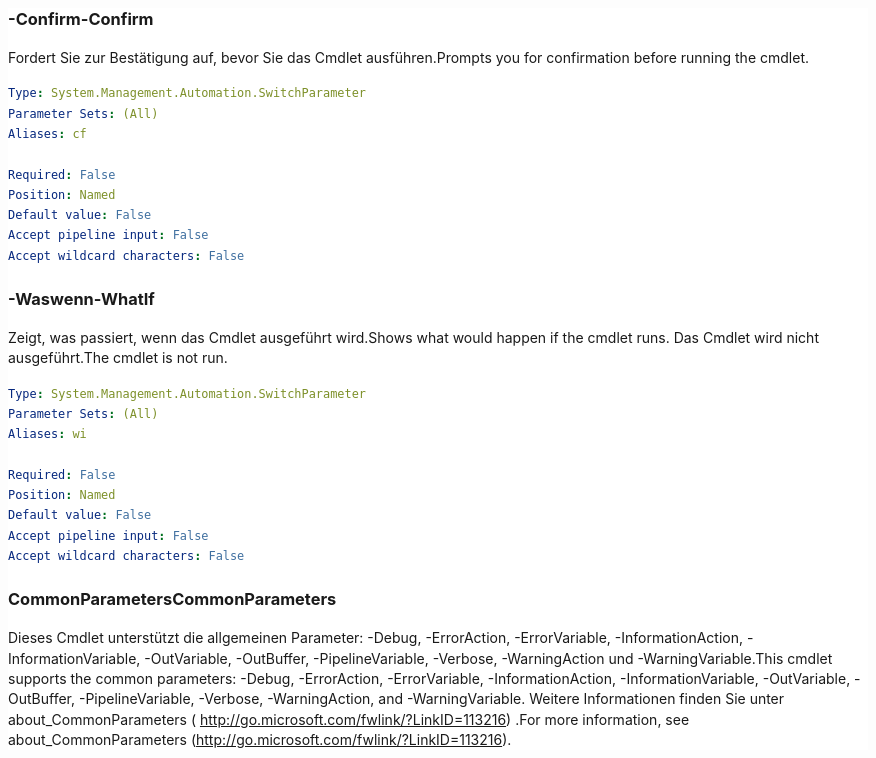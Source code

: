### <span data-ttu-id="24e50-134">-Confirm</span><span class="sxs-lookup"><span data-stu-id="24e50-134">-Confirm</span></span>
<span data-ttu-id="24e50-135">Fordert Sie zur Bestätigung auf, bevor Sie das Cmdlet ausführen.</span><span class="sxs-lookup"><span data-stu-id="24e50-135">Prompts you for confirmation before running the cmdlet.</span></span>

```yaml
Type: System.Management.Automation.SwitchParameter
Parameter Sets: (All)
Aliases: cf

Required: False
Position: Named
Default value: False
Accept pipeline input: False
Accept wildcard characters: False
```

### <span data-ttu-id="24e50-136">-Waswenn</span><span class="sxs-lookup"><span data-stu-id="24e50-136">-WhatIf</span></span>
<span data-ttu-id="24e50-137">Zeigt, was passiert, wenn das Cmdlet ausgeführt wird.</span><span class="sxs-lookup"><span data-stu-id="24e50-137">Shows what would happen if the cmdlet runs.</span></span>
<span data-ttu-id="24e50-138">Das Cmdlet wird nicht ausgeführt.</span><span class="sxs-lookup"><span data-stu-id="24e50-138">The cmdlet is not run.</span></span>

```yaml
Type: System.Management.Automation.SwitchParameter
Parameter Sets: (All)
Aliases: wi

Required: False
Position: Named
Default value: False
Accept pipeline input: False
Accept wildcard characters: False
```

### <span data-ttu-id="24e50-139">CommonParameters</span><span class="sxs-lookup"><span data-stu-id="24e50-139">CommonParameters</span></span>
<span data-ttu-id="24e50-140">Dieses Cmdlet unterstützt die allgemeinen Parameter: -Debug, -ErrorAction, -ErrorVariable, -InformationAction, -InformationVariable, -OutVariable, -OutBuffer, -PipelineVariable, -Verbose, -WarningAction und -WarningVariable.</span><span class="sxs-lookup"><span data-stu-id="24e50-140">This cmdlet supports the common parameters: -Debug, -ErrorAction, -ErrorVariable, -InformationAction, -InformationVariable, -OutVariable, -OutBuffer, -PipelineVariable, -Verbose, -WarningAction, and -WarningVariable.</span></span> <span data-ttu-id="24e50-141">Weitere Informationen finden Sie unter about_CommonParameters ( http://go.microsoft.com/fwlink/?LinkID=113216) .</span><span class="sxs-lookup"><span data-stu-id="24e50-141">For more information, see about_CommonParameters (http://go.microsoft.com/fwlink/?LinkID=113216).</span></span>
